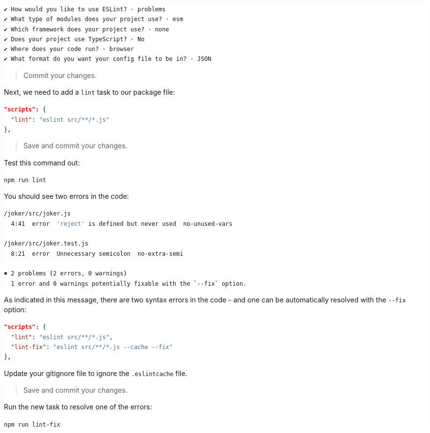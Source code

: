 ```
✔ How would you like to use ESLint? · problems
✔ What type of modules does your project use? · esm
✔ Which framework does your project use? · none
✔ Does your project use TypeScript? · No
✔ Where does your code run? · browser
✔ What format do you want your config file to be in? · JSON
```

> Commit your changes.

Next, we need to add a `lint` task to our package file:

```json
"scripts": {
  "lint": "eslint src/**/*.js"
},
```

> Save and commit your changes.

Test this command out:

```sh
npm run lint
```

You should see two errors in the code:

```sh
/joker/src/joker.js
  4:41  error  'reject' is defined but never used  no-unused-vars

/joker/src/joker.test.js
  8:21  error  Unnecessary semicolon  no-extra-semi

✖ 2 problems (2 errors, 0 warnings)
  1 error and 0 warnings potentially fixable with the `--fix` option.
```

As indicated in this message, there are two syntax errors in the code - and one can be automatically resolved with the `--fix` option:

```json
"scripts": {
  "lint": "eslint src/**/*.js",
  "lint-fix": "eslint src/**/*.js --cache --fix"
},
```

Update your gitignore file to ignore the `.eslintcache` file.

> Save and commit your changes.

Run the new task to resolve one of the errors:

```sh
npm run lint-fix
```

